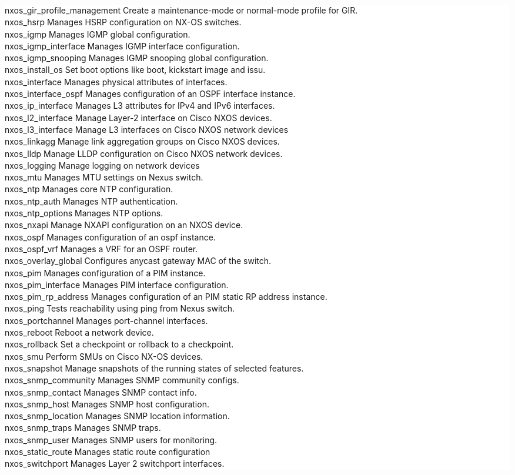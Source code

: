 nxos_gir_profile_management                          Create a maintenance-mode or normal-mode profile for GIR.                                          
nxos_hsrp                                            Manages HSRP configuration on NX-OS switches.                                                      
nxos_igmp                                            Manages IGMP global configuration.                                                                 
nxos_igmp_interface                                  Manages IGMP interface configuration.                                                              
nxos_igmp_snooping                                   Manages IGMP snooping global configuration.                                                        
nxos_install_os                                      Set boot options like boot, kickstart image and issu.                                              
nxos_interface                                       Manages physical attributes of interfaces.                                                         
nxos_interface_ospf                                  Manages configuration of an OSPF interface instance.                                               
nxos_ip_interface                                    Manages L3 attributes for IPv4 and IPv6 interfaces.                                                
nxos_l2_interface                                    Manage Layer-2 interface on Cisco NXOS devices.                                                    
nxos_l3_interface                                    Manage L3 interfaces on Cisco NXOS network devices                                                 
nxos_linkagg                                         Manage link aggregation groups on Cisco NXOS devices.                                              
nxos_lldp                                            Manage LLDP configuration on Cisco NXOS network devices.                                           
nxos_logging                                         Manage logging on network devices                                                                  
nxos_mtu                                             Manages MTU settings on Nexus switch.                                                              
nxos_ntp                                             Manages core NTP configuration.                                                                    
nxos_ntp_auth                                        Manages NTP authentication.                                                                        
nxos_ntp_options                                     Manages NTP options.                                                                               
nxos_nxapi                                           Manage NXAPI configuration on an NXOS device.                                                      
nxos_ospf                                            Manages configuration of an ospf instance.                                                         
nxos_ospf_vrf                                        Manages a VRF for an OSPF router.                                                                  
nxos_overlay_global                                  Configures anycast gateway MAC of the switch.                                                      
nxos_pim                                             Manages configuration of a PIM instance.                                                           
nxos_pim_interface                                   Manages PIM interface configuration.                                                               
nxos_pim_rp_address                                  Manages configuration of an PIM static RP address instance.                                        
nxos_ping                                            Tests reachability using ping from Nexus switch.                                                   
nxos_portchannel                                     Manages port-channel interfaces.                                                                   
nxos_reboot                                          Reboot a network device.                                                                           
nxos_rollback                                        Set a checkpoint or rollback to a checkpoint.                                                      
nxos_smu                                             Perform SMUs on Cisco NX-OS devices.                                                               
nxos_snapshot                                        Manage snapshots of the running states of selected features.                                       
nxos_snmp_community                                  Manages SNMP community configs.                                                                    
nxos_snmp_contact                                    Manages SNMP contact info.                                                                         
nxos_snmp_host                                       Manages SNMP host configuration.                                                                   
nxos_snmp_location                                   Manages SNMP location information.                                                                 
nxos_snmp_traps                                      Manages SNMP traps.                                                                                
nxos_snmp_user                                       Manages SNMP users for monitoring.                                                                 
nxos_static_route                                    Manages static route configuration                                                                 
nxos_switchport                                      Manages Layer 2 switchport interfaces.                                                             